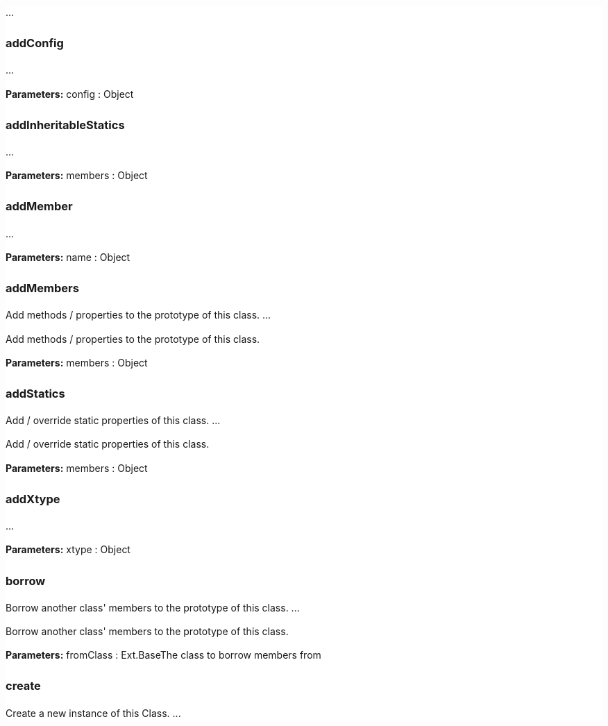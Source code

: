 ...


### addConfig

...

**Parameters:** config : Object


### addInheritableStatics

...

**Parameters:** members : Object


### addMember

...

**Parameters:** name : Object


### addMembers

Add methods / properties to the prototype of this class. ...

Add methods / properties to the prototype of this class.

**Parameters:** members : Object


### addStatics

Add / override static properties of this class. ...

Add / override static properties of this class.

**Parameters:** members : Object


### addXtype

...

**Parameters:** xtype : Object


### borrow

Borrow another class' members to the prototype of this class. ...

Borrow another class' members to the prototype of this class.

**Parameters:** fromClass : Ext.BaseThe class to borrow members from


### create

Create a new instance of this Class. ...
